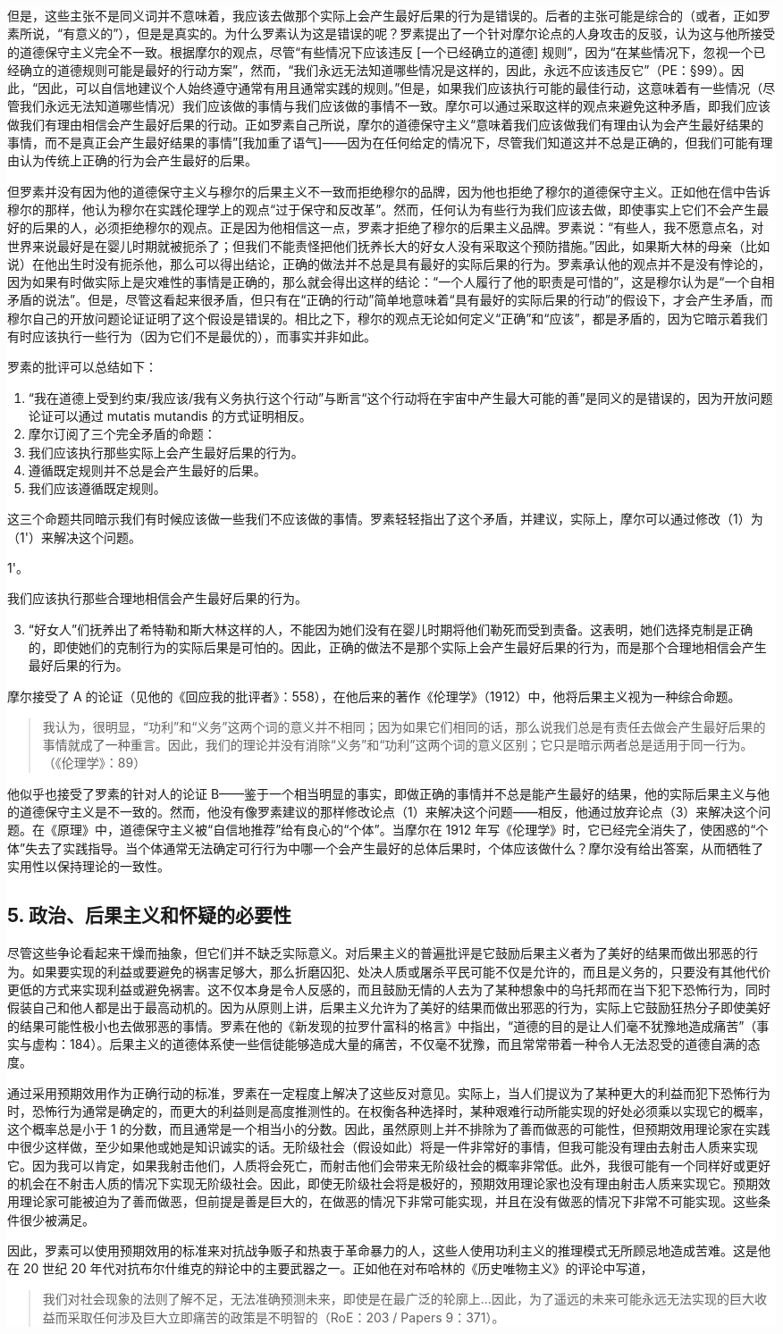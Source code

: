 但是，这些主张不是同义词并不意味着，我应该去做那个实际上会产生最好后果的行为是错误的。后者的主张可能是综合的（或者，正如罗素所说，“有意义的”），但是是真实的。为什么罗素认为这是错误的呢？罗素提出了一个针对摩尔论点的人身攻击的反驳，认为这与他所接受的道德保守主义完全不一致。根据摩尔的观点，尽管“有些情况下应该违反 [一个已经确立的道德] 规则”，因为“在某些情况下，忽视一个已经确立的道德规则可能是最好的行动方案”，然而，“我们永远无法知道哪些情况是这样的，因此，永远不应该违反它”（PE：§99）。因此，“因此，可以自信地建议个人始终遵守通常有用且通常实践的规则。”但是，如果我们应该执行可能的最佳行动，这意味着有一些情况（尽管我们永远无法知道哪些情况）我们应该做的事情与我们应该做的事情不一致。摩尔可以通过采取这样的观点来避免这种矛盾，即我们应该做我们有理由相信会产生最好后果的行动。正如罗素自己所说，摩尔的道德保守主义“意味着我们应该做我们有理由认为会产生最好结果的事情，而不是真正会产生最好结果的事情”[我加重了语气]——因为在任何给定的情况下，尽管我们知道这并不总是正确的，但我们可能有理由认为传统上正确的行为会产生最好的后果。

但罗素并没有因为他的道德保守主义与穆尔的后果主义不一致而拒绝穆尔的品牌，因为他也拒绝了穆尔的道德保守主义。正如他在信中告诉穆尔的那样，他认为穆尔在实践伦理学上的观点“过于保守和反改革”。然而，任何认为有些行为我们应该去做，即使事实上它们不会产生最好的后果的人，必须拒绝穆尔的观点。正是因为他相信这一点，罗素才拒绝了穆尔的后果主义品牌。罗素说：“有些人，我不愿意点名，对世界来说最好是在婴儿时期就被扼杀了；但我们不能责怪把他们抚养长大的好女人没有采取这个预防措施。”因此，如果斯大林的母亲（比如说）在他出生时没有扼杀他，那么可以得出结论，正确的做法并不总是具有最好的实际后果的行为。罗素承认他的观点并不是没有悖论的，因为如果有时做实际上是灾难性的事情是正确的，那么就会得出这样的结论：“一个人履行了他的职责是可惜的”，这是穆尔认为是“一个自相矛盾的说法”。但是，尽管这看起来很矛盾，但只有在“正确的行动”简单地意味着“具有最好的实际后果的行动”的假设下，才会产生矛盾，而穆尔自己的开放问题论证证明了这个假设是错误的。相比之下，穆尔的观点无论如何定义“正确”和“应该”，都是矛盾的，因为它暗示着我们有时应该执行一些行为（因为它们不是最优的），而事实并非如此。

罗素的批评可以总结如下：

1. “我在道德上受到约束/我应该/我有义务执行这个行动”与断言“这个行动将在宇宙中产生最大可能的善”是同义的是错误的，因为开放问题论证可以通过 mutatis mutandis 的方式证明相反。
2. 摩尔订阅了三个完全矛盾的命题：
3. 我们应该执行那些实际上会产生最好后果的行为。
4. 遵循既定规则并不总是会产生最好的后果。
5. 我们应该遵循既定规则。

这三个命题共同暗示我们有时候应该做一些我们不应该做的事情。罗素轻轻指出了这个矛盾，并建议，实际上，摩尔可以通过修改（1）为（1'）来解决这个问题。

 1'。

我们应该执行那些合理地相信会产生最好后果的行为。

3. “好女人”们抚养出了希特勒和斯大林这样的人，不能因为她们没有在婴儿时期将他们勒死而受到责备。这表明，她们选择克制是正确的，即使她们的克制行为的实际后果是可怕的。因此，正确的做法不是那个实际上会产生最好后果的行为，而是那个合理地相信会产生最好后果的行为。

摩尔接受了 A 的论证（见他的《回应我的批评者》：558），在他后来的著作《伦理学》（1912）中，他将后果主义视为一种综合命题。

> 我认为，很明显，“功利”和“义务”这两个词的意义并不相同；因为如果它们相同的话，那么说我们总是有责任去做会产生最好后果的事情就成了一种重言。因此，我们的理论并没有消除“义务”和“功利”这两个词的意义区别；它只是暗示两者总是适用于同一行为。（《伦理学》：89）

他似乎也接受了罗素的针对人的论证 B——鉴于一个相当明显的事实，即做正确的事情并不总是能产生最好的结果，他的实际后果主义与他的道德保守主义是不一致的。然而，他没有像罗素建议的那样修改论点（1）来解决这个问题——相反，他通过放弃论点（3）来解决这个问题。在《原理》中，道德保守主义被“自信地推荐”给有良心的“个体”。当摩尔在 1912 年写《伦理学》时，它已经完全消失了，使困惑的“个体”失去了实践指导。当个体通常无法确定可行行为中哪一个会产生最好的总体后果时，个体应该做什么？摩尔没有给出答案，从而牺牲了实用性以保持理论的一致性。

## 5. 政治、后果主义和怀疑的必要性

尽管这些争论看起来干燥而抽象，但它们并不缺乏实际意义。对后果主义的普遍批评是它鼓励后果主义者为了美好的结果而做出邪恶的行为。如果要实现的利益或要避免的祸害足够大，那么折磨囚犯、处决人质或屠杀平民可能不仅是允许的，而且是义务的，只要没有其他代价更低的方式来实现利益或避免祸害。这不仅本身是令人反感的，而且鼓励无情的人去为了某种想象中的乌托邦而在当下犯下恐怖行为，同时假装自己和他人都是出于最高动机的。因为从原则上讲，后果主义允许为了美好的结果而做出邪恶的行为，实际上它鼓励狂热分子即使美好的结果可能性极小也去做邪恶的事情。罗素在他的《新发现的拉罗什富科的格言》中指出，“道德的目的是让人们毫不犹豫地造成痛苦”（事实与虚构：184）。后果主义的道德体系使一些信徒能够造成大量的痛苦，不仅毫不犹豫，而且常常带着一种令人无法忍受的道德自满的态度。

通过采用预期效用作为正确行动的标准，罗素在一定程度上解决了这些反对意见。实际上，当人们提议为了某种更大的利益而犯下恐怖行为时，恐怖行为通常是确定的，而更大的利益则是高度推测性的。在权衡各种选择时，某种艰难行动所能实现的好处必须乘以实现它的概率，这个概率总是小于 1 的分数，而且通常是一个相当小的分数。因此，虽然原则上并不排除为了善而做恶的可能性，但预期效用理论家在实践中很少这样做，至少如果他或她是知识诚实的话。无阶级社会（假设如此）将是一件非常好的事情，但我可能没有理由去射击人质来实现它。因为我可以肯定，如果我射击他们，人质将会死亡，而射击他们会带来无阶级社会的概率非常低。此外，我很可能有一个同样好或更好的机会在不射击人质的情况下实现无阶级社会。因此，即使无阶级社会将是极好的，预期效用理论家也没有理由射击人质来实现它。预期效用理论家可能被迫为了善而做恶，但前提是善是巨大的，在做恶的情况下非常可能实现，并且在没有做恶的情况下非常不可能实现。这些条件很少被满足。

因此，罗素可以使用预期效用的标准来对抗战争贩子和热衷于革命暴力的人，这些人使用功利主义的推理模式无所顾忌地造成苦难。这是他在 20 世纪 20 年代对抗布尔什维克的辩论中的主要武器之一。正如他在对布哈林的《历史唯物主义》的评论中写道，

> 我们对社会现象的法则了解不足，无法准确预测未来，即使是在最广泛的轮廓上...因此，为了遥远的未来可能永远无法实现的巨大收益而采取任何涉及巨大立即痛苦的政策是不明智的（RoE：203 / Papers 9：371）。
